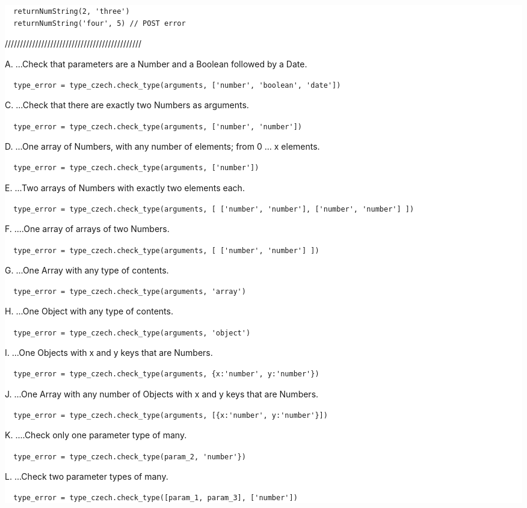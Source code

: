       returnNumString(2, 'three')  
      returnNumString('four', 5) // POST error         









/////////////////////////////////////////////
















  A. ...Check that parameters are a Number and a Boolean followed by a Date.
   
      type_error = type_czech.check_type(arguments, ['number', 'boolean', 'date'])


  C. ...Check that there are exactly two Numbers as arguments.
    
      type_error = type_czech.check_type(arguments, ['number', 'number'])

  D. ...One array of Numbers, with any number of elements; from 0 ... x elements. 
     
      type_error = type_czech.check_type(arguments, ['number'])

  E. ...Two arrays of Numbers with exactly two elements each.
     
      type_error = type_czech.check_type(arguments, [ ['number', 'number'], ['number', 'number'] ])

  F. ....One array of arrays of two Numbers.
     
      type_error = type_czech.check_type(arguments, [ ['number', 'number'] ])

  G. ...One Array with any type of contents.
     
      type_error = type_czech.check_type(arguments, 'array')

  H. ...One Object with any type of contents.
     
      type_error = type_czech.check_type(arguments, 'object')

  I. ...One Objects with x and y keys that are Numbers.
     
      type_error = type_czech.check_type(arguments, {x:'number', y:'number'})

  J. ...One Array with any number of Objects with x and y keys that are Numbers.
    
      type_error = type_czech.check_type(arguments, [{x:'number', y:'number'}])

  K. ....Check only one parameter type of many.
     
      type_error = type_czech.check_type(param_2, 'number'})

  L. ...Check two parameter types of many.
      
      type_error = type_czech.check_type([param_1, param_3], ['number'])
